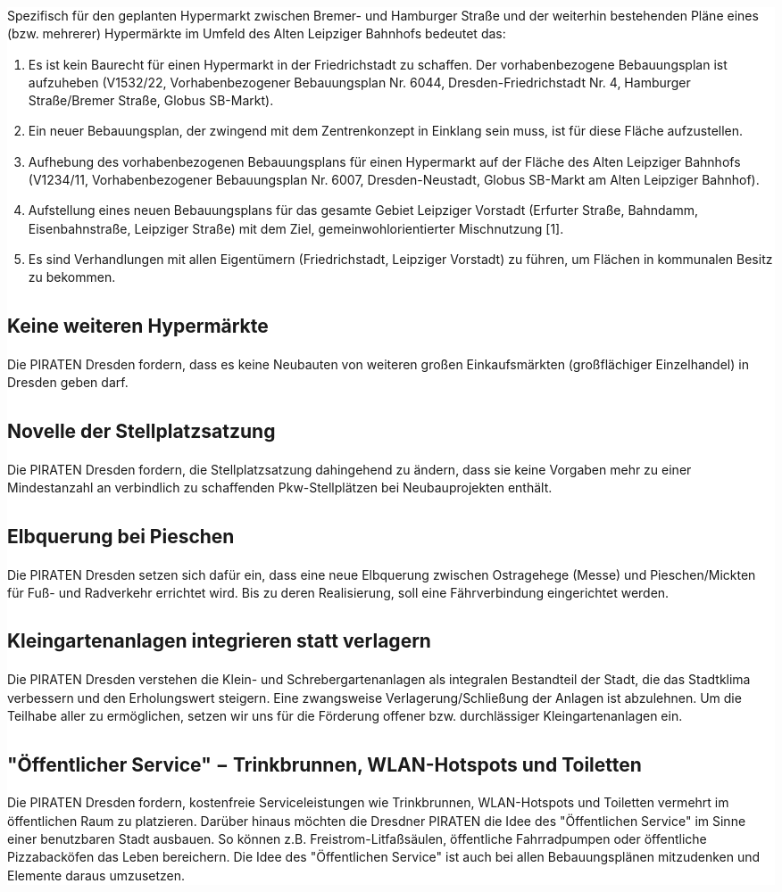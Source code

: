Spezifisch für den geplanten Hypermarkt zwischen Bremer- und Hamburger Straße und der weiterhin bestehenden Pläne eines (bzw. mehrerer) Hypermärkte im Umfeld des Alten Leipziger Bahnhofs bedeutet das:

1.  Es ist kein Baurecht für einen Hypermarkt in der Friedrichstadt zu schaffen. Der vorhabenbezogene Bebauungsplan ist aufzuheben (V1532/22, Vorhabenbezogener Bebauungsplan Nr. 6044, Dresden-Friedrichstadt Nr. 4, Hamburger Straße/Bremer Straße, Globus SB-Markt).

2.  Ein neuer Bebauungsplan, der zwingend mit dem Zentrenkonzept in Einklang sein muss, ist für diese Fläche aufzustellen.

3.  Aufhebung des vorhabenbezogenen Bebauungsplans für einen Hypermarkt auf der Fläche des Alten Leipziger Bahnhofs (V1234/11, Vorhabenbezogener Bebauungsplan Nr. 6007, Dresden-Neustadt, Globus SB-Markt am Alten Leipziger Bahnhof).

4.  Aufstellung eines neuen Bebauungsplans für das gesamte Gebiet Leipziger Vorstadt (Erfurter Straße, Bahndamm, Eisenbahnstraße, Leipziger Straße) mit dem Ziel, gemeinwohlorientierter Mischnutzung \[1\].

5.  Es sind Verhandlungen mit allen Eigentümern (Friedrichstadt, Leipziger Vorstadt) zu führen, um Flächen in kommunalen Besitz zu bekommen.

## Keine weiteren Hypermärkte

Die PIRATEN Dresden fordern, dass es keine Neubauten von weiteren großen Einkaufsmärkten (großflächiger Einzelhandel) in Dresden geben darf.

## Novelle der Stellplatzsatzung

Die PIRATEN Dresden fordern, die Stellplatzsatzung dahingehend zu ändern, dass sie keine Vorgaben mehr zu einer Mindestanzahl an verbindlich zu schaffenden Pkw-Stellplätzen bei Neubauprojekten enthält.

## Elbquerung bei Pieschen

Die PIRATEN Dresden setzen sich dafür ein, dass eine neue Elbquerung zwischen Ostragehege (Messe) und Pieschen/Mickten für Fuß- und Radverkehr errichtet wird. Bis zu deren Realisierung, soll eine Fährverbindung eingerichtet werden.

## Kleingartenanlagen integrieren statt verlagern

Die PIRATEN Dresden verstehen die Klein- und Schrebergartenanlagen als integralen Bestandteil der Stadt, die das Stadtklima verbessern und den Erholungswert steigern. Eine zwangsweise Verlagerung/Schließung der Anlagen ist abzulehnen. Um die Teilhabe aller zu ermöglichen, setzen wir uns für die Förderung offener bzw. durchlässiger Kleingartenanlagen ein.

## "Öffentlicher Service" $-$ Trinkbrunnen, WLAN-Hotspots und Toiletten

Die PIRATEN Dresden fordern, kostenfreie Serviceleistungen wie Trinkbrunnen, WLAN-Hotspots und Toiletten vermehrt im öffentlichen Raum zu platzieren. Darüber hinaus möchten die Dresdner PIRATEN die Idee des "Öffentlichen Service" im Sinne einer benutzbaren Stadt ausbauen. So können z.B. Freistrom-Litfaßsäulen, öffentliche Fahrradpumpen oder öffentliche Pizzabacköfen das Leben bereichern. Die Idee des "Öffentlichen Service" ist auch bei allen Bebauungsplänen mitzudenken und Elemente daraus umzusetzen.
